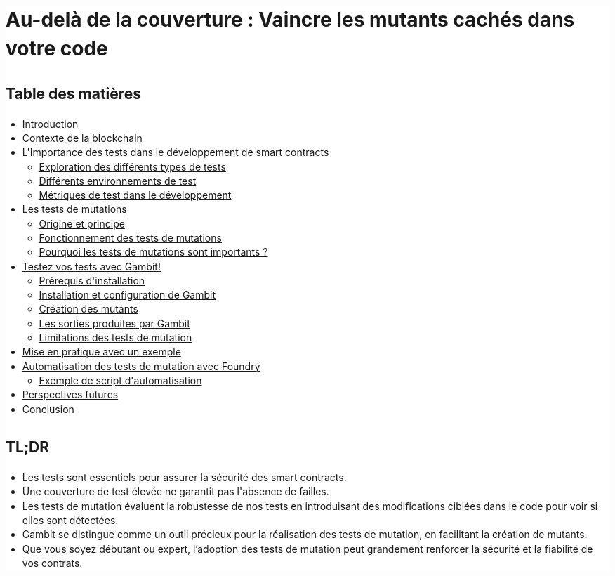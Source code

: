 # Au-delà de la couverture : Vaincre les mutants cachés dans votre code

## Table des matières

- [Introduction](#introduction)
- [Contexte de la blockchain](#contexte-de-la-blockchain)
- [L'Importance des tests dans le développement de smart contracts](#limportance-des-tests-dans-le-d%C3%Aveloppement-de-smart-contracts)
  - [Exploration des différents types de tests](#exploration-des-diff%C3%Arents-types-et_méthodes-de-tests)
    <!-- - [Test driven development (TDD)](#test-driven-development)
    - [Tests unitaires](#tests-unitaires)
    - [Le fuzzing](#le-fuzzing)
    - [Tests d'invariants](#tests-dinvariants)
    - [Analyse Statique](#analyse-statique)
    - [Vérification formelle](#v%C3%Arification-formelle) -->
  - [Différents environnements de test](#diff%C3%Arents-environnements-de-test)
  - [Métriques de test dans le développement](#m%C3%Atriques-de-test-dans-le-d%C3%Aveloppement)
    <!-- - [Qu'est-ce que la couverture de code ?](#quest-ce-que-la-couverture-de-code)
    - [Une couverture complète signifie-t-elle des tests de qualité ?](#une-couverture-complète-signifie-t-elle-des-tests-de-qualit%C3%A) -->
- [Les tests de mutations](#les-tests-de-mutations)
  - [Origine et principe](#origine-et-principe)
  - [Fonctionnement des tests de mutations](#fonctionnement-des-tests-de-mutations)
  - [Pourquoi les tests de mutations sont importants ?](#pourquoi-les-tests-de-mutations-sont-importants)
- [Testez vos tests avec Gambit!](#testez-vos-tests-avec-gambit)
  - [Prérequis d'installation](#pr%C3%Arequis-dinstallation)
  - [Installation et configuration de Gambit](#installation-et-configuration-de-gambit)
  - [Création des mutants](#cr%C3%Aation-des-mutants)
  - [Les sorties produites par Gambit](#les-sorties-produites-par-gambit)
  - [Limitations des tests de mutation](#limitations-des-tests-de-mutation-avec-gambit)
- [Mise en pratique avec un exemple](mise-en-pratique-avec-un-exemple)
- [Automatisation des tests de mutation avec Foundry](#automatisation-des-tests-de-mutation-avec-foundry)
  - [Exemple de script d'automatisation](#exemple-de-script-dautomatisation)
    <!-- - [Options du script](#options-du-script)
    - [Résultats et logs](#r%C3%Asultats-et-logs) -->
- [Perspectives futures](#perspectives-futures)
- [Conclusion](#conclusion)

## TL;DR

- Les tests sont essentiels pour assurer la sécurité des smart contracts.
- Une couverture de test élevée ne garantit pas l'absence de failles.
- Les tests de mutation évaluent la robustesse de nos tests en introduisant des modifications ciblées dans le code pour voir si elles sont détectées.
- Gambit se distingue comme un outil précieux pour la réalisation des tests de mutation, en facilitant la création de mutants.
- Que vous soyez débutant ou expert, l’adoption des tests de mutation peut grandement renforcer la sécurité et la fiabilité de vos contrats.
